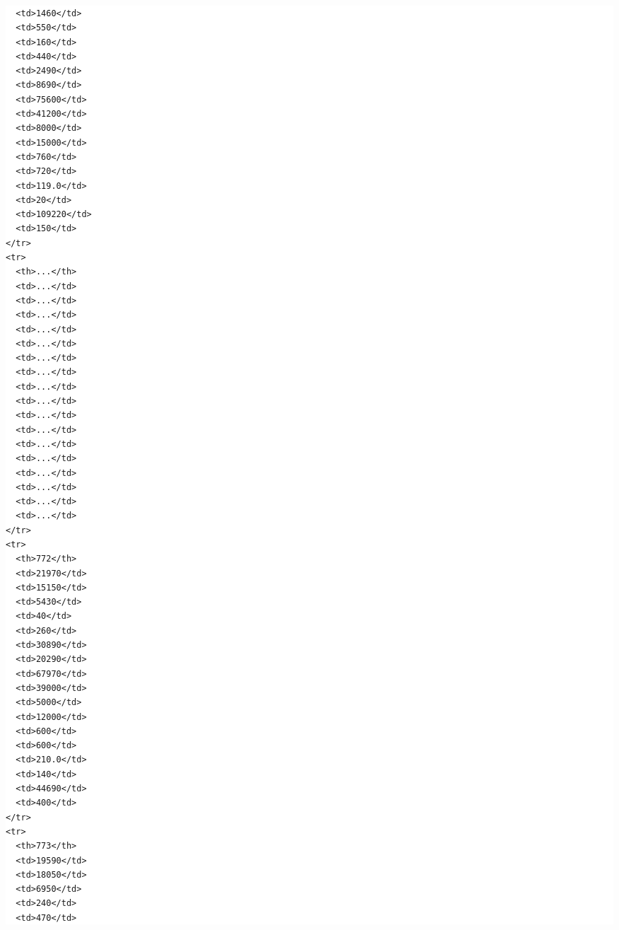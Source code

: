      <td>1460</td>
      <td>550</td>
      <td>160</td>
      <td>440</td>
      <td>2490</td>
      <td>8690</td>
      <td>75600</td>
      <td>41200</td>
      <td>8000</td>
      <td>15000</td>
      <td>760</td>
      <td>720</td>
      <td>119.0</td>
      <td>20</td>
      <td>109220</td>
      <td>150</td>
    </tr>
    <tr>
      <th>...</th>
      <td>...</td>
      <td>...</td>
      <td>...</td>
      <td>...</td>
      <td>...</td>
      <td>...</td>
      <td>...</td>
      <td>...</td>
      <td>...</td>
      <td>...</td>
      <td>...</td>
      <td>...</td>
      <td>...</td>
      <td>...</td>
      <td>...</td>
      <td>...</td>
      <td>...</td>
    </tr>
    <tr>
      <th>772</th>
      <td>21970</td>
      <td>15150</td>
      <td>5430</td>
      <td>40</td>
      <td>260</td>
      <td>30890</td>
      <td>20290</td>
      <td>67970</td>
      <td>39000</td>
      <td>5000</td>
      <td>12000</td>
      <td>600</td>
      <td>600</td>
      <td>210.0</td>
      <td>140</td>
      <td>44690</td>
      <td>400</td>
    </tr>
    <tr>
      <th>773</th>
      <td>19590</td>
      <td>18050</td>
      <td>6950</td>
      <td>240</td>
      <td>470</td>